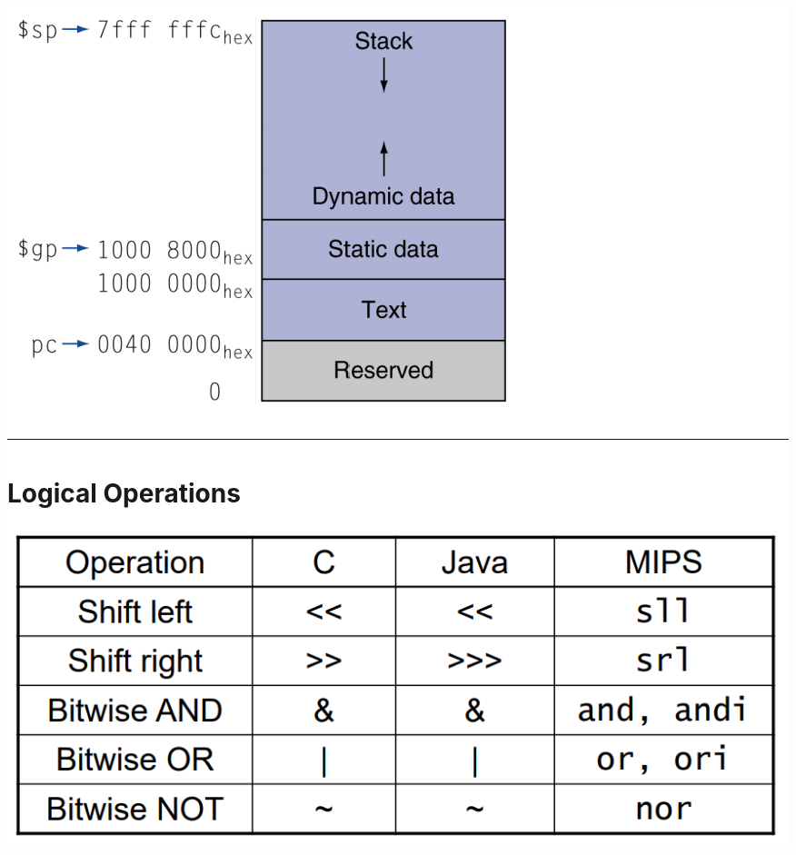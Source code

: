![](../images/Pasted%20image%2020250326141623.png)



---
# **Logical Operations**

![](../images/Pasted%20image%2020250326141813.png)


